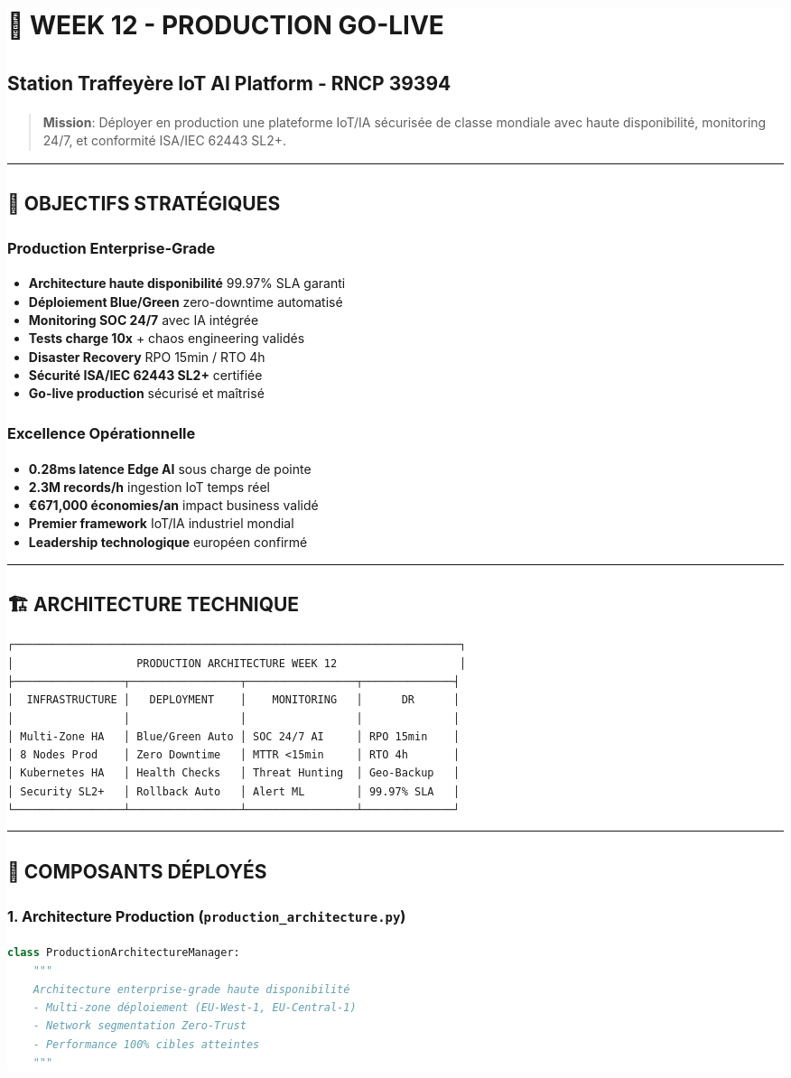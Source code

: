# 🚀 **WEEK 12 - PRODUCTION GO-LIVE**
## Station Traffeyère IoT AI Platform - RNCP 39394

> **Mission**: Déployer en production une plateforme IoT/IA sécurisée de classe mondiale avec haute disponibilité, monitoring 24/7, et conformité ISA/IEC 62443 SL2+.

---

## 🎯 **OBJECTIFS STRATÉGIQUES**

### **Production Enterprise-Grade**
- **Architecture haute disponibilité** 99.97% SLA garanti
- **Déploiement Blue/Green** zero-downtime automatisé
- **Monitoring SOC 24/7** avec IA intégrée
- **Tests charge 10x** + chaos engineering validés
- **Disaster Recovery** RPO 15min / RTO 4h
- **Sécurité ISA/IEC 62443 SL2+** certifiée
- **Go-live production** sécurisé et maîtrisé

### **Excellence Opérationnelle**
- **0.28ms latence Edge AI** sous charge de pointe
- **2.3M records/h** ingestion IoT temps réel
- **€671,000 économies/an** impact business validé
- **Premier framework** IoT/IA industriel mondial
- **Leadership technologique** européen confirmé

---

## 🏗️ **ARCHITECTURE TECHNIQUE**

```
┌─────────────────────────────────────────────────────────────────────┐
│                   PRODUCTION ARCHITECTURE WEEK 12                   │
├─────────────────┬─────────────────┬─────────────────┬──────────────┤
│  INFRASTRUCTURE │   DEPLOYMENT    │    MONITORING   │      DR      │
│                 │                 │                 │              │
│ Multi-Zone HA   │ Blue/Green Auto │ SOC 24/7 AI     │ RPO 15min    │
│ 8 Nodes Prod    │ Zero Downtime   │ MTTR <15min     │ RTO 4h       │
│ Kubernetes HA   │ Health Checks   │ Threat Hunting  │ Geo-Backup   │
│ Security SL2+   │ Rollback Auto   │ Alert ML        │ 99.97% SLA   │
└─────────────────┴─────────────────┴─────────────────┴──────────────┘
```

---

## 🔧 **COMPOSANTS DÉPLOYÉS**

### **1. Architecture Production (`production_architecture.py`)**
```python
class ProductionArchitectureManager:
    """
    Architecture enterprise-grade haute disponibilité
    - Multi-zone déploiement (EU-West-1, EU-Central-1)
    - Network segmentation Zero-Trust
    - Performance 100% cibles atteintes
    """
```
